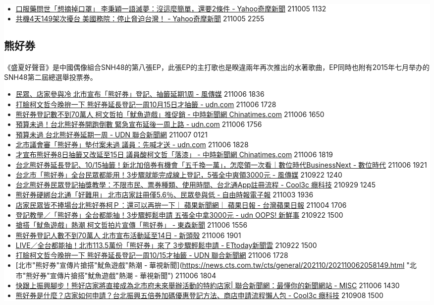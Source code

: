 - [口服藥問世「想摘掉口罩」 李秉穎一語滅夢：沒這麼簡單，還要2條件 - Yahoo奇摩新聞](https://tw.news.yahoo.com/%E5%8F%A3%E6%9C%8D%E8%97%A5%E5%95%8F%E4%B8%96-%E6%83%B3%E6%91%98%E6%8E%89%E5%8F%A3%E7%BD%A9-%E6%9D%8E%E7%A7%89-%E8%AA%9E%E6%BB%85%E5%A4%A2-%E6%B2%92%E9%80%99%E9%BA%BC%E7%B0%A1%E5%96%AE-033233963.html "口服藥問世「想摘掉口罩」 李秉穎一語滅夢：沒這麼簡單，還要2條件 - Yahoo奇摩新聞") 211005 1132
- [共機4天149架次擾台 美國務院：停止脅迫台灣！ - Yahoo奇摩新聞](https://tw.news.yahoo.com/%E5%85%B1%E6%A9%9F4%E5%A4%A9149%E6%9E%B6%E6%AC%A1%E6%93%BE%E5%8F%B0-%E7%BE%8E%E5%9C%8B%E5%8B%99%E9%99%A2-%E5%81%9C%E6%AD%A2%E8%84%85%E8%BF%AB%E5%8F%B0%E7%81%A3-131922088.html "共機4天149架次擾台 美國務院：停止脅迫台灣！ - Yahoo奇摩新聞") 211005 2255

## 熊好券

《盛夏好聲音》是中國偶像組合SNH48的第八張EP，此張EP的主打歌也是睽違兩年再次推出的水著歌曲，EP同時也附有2015年七月举办的SNH48第二屆總選舉投票券。
- [民眾、店家參與冷 北市宣布「熊好券」登記、抽籤延期1周 - 風傳媒](https://www.storm.mg/article/3978544 "民眾、店家參與冷 北市宣布「熊好券」登記、抽籤延期1周 - 風傳媒") 211006 1836
- [打臉柯文哲今晚拚一下 熊好券延長登記一周10月15日才抽籤 - udn.com](https://udn.com/news/story/7323/5797684 "打臉柯文哲今晚拚一下 熊好券延長登記一周10月15日才抽籤 - udn.com") 211006 1728
- [熊好券登記數不到70萬人 柯文哲拍「魷魚遊戲」推促銷 - 中時新聞網 Chinatimes.com](https://www.chinatimes.com/realtimenews/20211006004615-260405 "熊好券登記數不到70萬人 柯文哲拍「魷魚遊戲」推促銷 - 中時新聞網 Chinatimes.com") 211006 1650
- [預算未過！台北熊好券開跑倒數 緊急宣布延後一周上路 - udn.com](https://udn.com/news/story/7323/5797786 "預算未過！台北熊好券開跑倒數 緊急宣布延後一周上路 - udn.com") 211006 1756
- [預算未過 台北熊好券延期一周 - UDN 聯合新聞網](https://udn.com/news/story/7323/5798260 "預算未過 台北熊好券延期一周 - UDN 聯合新聞網") 211007 0121
- [北市議會審「熊好券」墊付案未過 議員：先喊才送 - udn.com](https://udn.com/news/story/7323/5797860 "北市議會審「熊好券」墊付案未過 議員：先喊才送 - udn.com") 211006 1828
- [才宣布熊好券8日抽籤又改延至15日 議員酸柯文哲「落漆」 - 中時新聞網 Chinatimes.com](https://www.chinatimes.com/realtimenews/20211006005109-260405 "才宣布熊好券8日抽籤又改延至15日 議員酸柯文哲「落漆」 - 中時新聞網 Chinatimes.com") 211006 1819
- [台北熊好券延長登記、10/15抽籤！新北加倍券有機會「五千換一萬」，怎麼領一次看｜數位時代BusinessNext - 數位時代](https://www.bnext.com.tw/article/65455/taipei-new-taipei-coupon "台北熊好券延長登記、10/15抽籤！新北加倍券有機會「五千換一萬」，怎麼領一次看｜數位時代BusinessNext - 數位時代") 211006 1921
- [台北市「熊好券」全台民眾都能用！3步驟就能完成線上登記，5張全中爽領3000元 - 風傳媒](https://www.storm.mg/lifestyle/3952123 "台北市「熊好券」全台民眾都能用！3步驟就能完成線上登記，5張全中爽領3000元 - 風傳媒") 210922 1240
- [台北熊好券民眾登記抽獎教學：不限市民、票券種類、使用時間、台北通App註冊流程 - Cool3c 癮科技](https://www.cool3c.com/article/166263 "台北熊好券民眾登記抽獎教學：不限市民、票券種類、使用時間、台北通App註冊流程 - Cool3c 癮科技") 210929 1245
- [熊好券硬綁台北通「好難用」 北市店家註冊僅5.6％、民眾參與低 - 自由時報電子報](https://news.ltn.com.tw/news/life/breakingnews/3692093 "熊好券硬綁台北通「好難用」 北市店家註冊僅5.6％、民眾參與低 - 自由時報電子報") 211003 1936
- [店家民眾皆不捧場台北熊好券柯Ｐ：還可以再拚一下｜ 蘋果新聞網｜ 蘋果日報 - 台灣蘋果日報](https://tw.appledaily.com/life/20211004/KZNYSMXJPJF2BCAXG62MKPAZPI/ "店家民眾皆不捧場台北熊好券柯Ｐ：還可以再拚一下｜ 蘋果新聞網｜ 蘋果日報 - 台灣蘋果日報") 211004 1706
- [登記教學／「熊好券」全台都能抽！3步驟輕鬆申請 五張全中拿3000元 - udn OOPS! 新鮮事](https://udn.com/news/story/120974/5763749 "登記教學／「熊好券」全台都能抽！3步驟輕鬆申請 五張全中拿3000元 - udn OOPS! 新鮮事") 210922 1500
- [搶搭「魷魚遊戲」熱潮 柯文哲拍片宣傳「熊好券」 - 東森新聞](https://news.ebc.net.tw/news/living/281596 "搶搭「魷魚遊戲」熱潮 柯文哲拍片宣傳「熊好券」 - 東森新聞") 211006 1556
- [熊好券登記人數不到70萬人 北市宣布活動延至14日 - 新頭殼](https://newtalk.tw/news/view/2021-10-06/647281?ref=topics "熊好券登記人數不到70萬人 北市宣布活動延至14日 - 新頭殼") 211006 1901
- [LIVE／全台都能抽！北市113.5萬份「熊好券」來了 3步驟輕鬆申請 - ETtoday新聞雲](https://www.ettoday.net/news/20210922/2084304.htm "LIVE／全台都能抽！北市113.5萬份「熊好券」來了 3步驟輕鬆申請 - ETtoday新聞雲") 210922 1500
- [打臉柯文哲今晚拚一下 熊好券延長登記一周10/15才抽籤 - UDN 聯合新聞網](https://udn.com/news/story/7323/5797684?from=udn-ch1_breaknews-1-cate3-news "打臉柯文哲今晚拚一下 熊好券延長登記一周10/15才抽籤 - UDN 聯合新聞網") 211006 1728
- [北市"熊好券"宣傳片搶搭"魷魚遊戲"熱潮 - 華視新聞](https://news.cts.com.tw/cts/general/202110/202110062058149.html "北市"熊好券"宣傳片搶搭"魷魚遊戲"熱潮 - 華視新聞") 211006 1804
- [快跟上振興腳步！熊好店家將直接成為北市府未來舉辦活動的特約店家| 聯合新聞網：最懂你的新聞網站 - MISC](https://udn.com/news/story/7314/5797030 "快跟上振興腳步！熊好店家將直接成為北市府未來舉辦活動的特約店家| 聯合新聞網：最懂你的新聞網站 - MISC") 211006 1430
- [熊好券是什麼？店家如何申請？台北振興五倍券加碼優惠登記方法、商店申請流程懶人包 - Cool3c 癮科技](https://www.cool3c.com/article/165269 "熊好券是什麼？店家如何申請？台北振興五倍券加碼優惠登記方法、商店申請流程懶人包 - Cool3c 癮科技") 210908 1500
